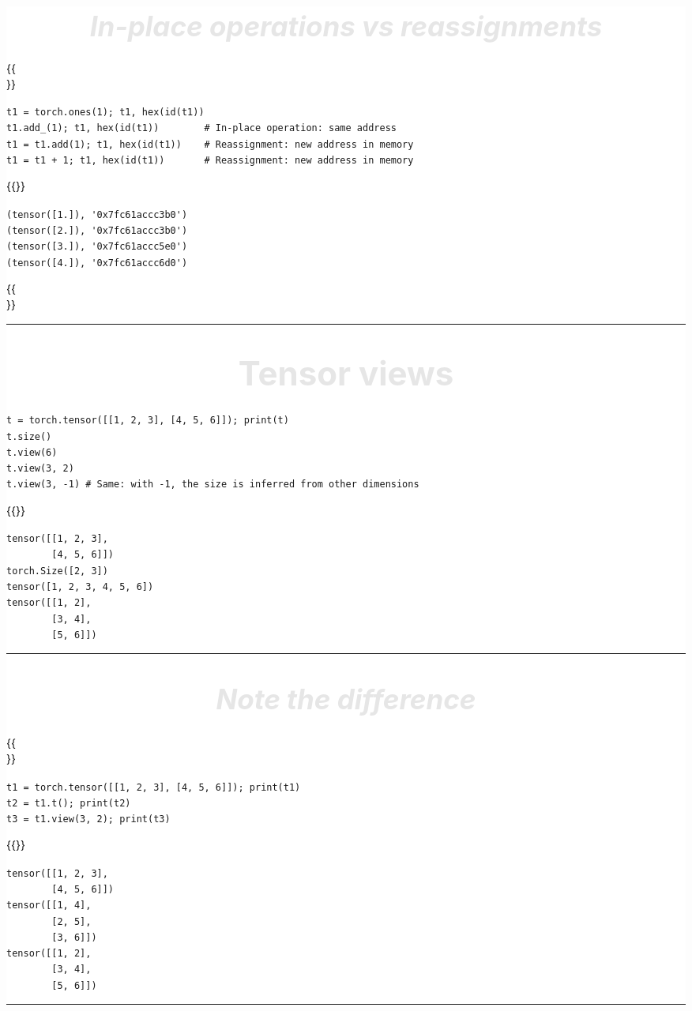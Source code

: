 
## <center><div style="font-size: 2.5rem; color: #e6e6e6">*In-place operations vs reassignments*</div></center>
{{<br size="1.5">}}

```{py}
t1 = torch.ones(1); t1, hex(id(t1))
t1.add_(1); t1, hex(id(t1))        # In-place operation: same address
t1 = t1.add(1); t1, hex(id(t1))    # Reassignment: new address in memory
t1 = t1 + 1; t1, hex(id(t1))       # Reassignment: new address in memory
```
{{<out>}}
```{py}
(tensor([1.]), '0x7fc61accc3b0')
(tensor([2.]), '0x7fc61accc3b0')
(tensor([3.]), '0x7fc61accc5e0')
(tensor([4.]), '0x7fc61accc6d0')
```
{{<br size="3">}}

---

## <center><div style="font-size: 3rem; line-height: 4.5rem; color: #e6e6e6">Tensor views</div></center>

```{py}
t = torch.tensor([[1, 2, 3], [4, 5, 6]]); print(t)
t.size()
t.view(6)
t.view(3, 2)
t.view(3, -1) # Same: with -1, the size is inferred from other dimensions
```
{{<out>}}
```{py}
tensor([[1, 2, 3],
        [4, 5, 6]])
torch.Size([2, 3])
tensor([1, 2, 3, 4, 5, 6])
tensor([[1, 2],
        [3, 4],
        [5, 6]])
```

---

## <center><div style="font-size: 2.5rem; line-height: 4rem; color: #e6e6e6">*Note the difference*</div></center>
{{<br size="2">}}

```{py}
t1 = torch.tensor([[1, 2, 3], [4, 5, 6]]); print(t1)
t2 = t1.t(); print(t2)
t3 = t1.view(3, 2); print(t3)
```
{{<out>}}
```{py}
tensor([[1, 2, 3],
        [4, 5, 6]])
tensor([[1, 4],
        [2, 5],
        [3, 6]])
tensor([[1, 2],
        [3, 4],
        [5, 6]])
```

---